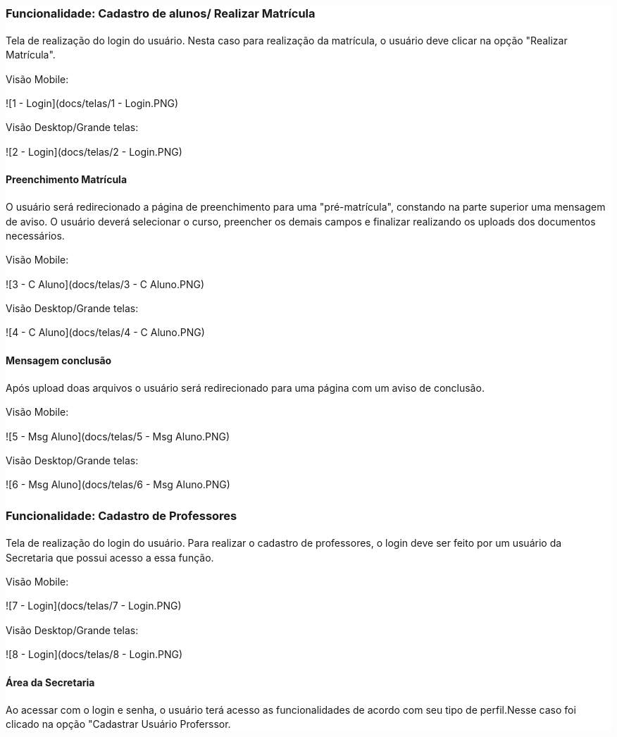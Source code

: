 ### Funcionalidade: Cadastro de alunos/ Realizar Matrícula

Tela de realização do login do usuário. Nesta caso para realização da matrícula, o usuário deve clicar na opção "Realizar Matrícula".

Visão Mobile:

![1 - Login](docs/telas/1 - Login.PNG)

Visão Desktop/Grande telas:

![2 - Login](docs/telas/2 - Login.PNG)

#### Preenchimento Matrícula

O usuário será redirecionado a página de preenchimento para uma "pré-matrícula", constando na parte superior uma mensagem de aviso. O usuário deverá selecionar o curso, preencher os demais campos e finalizar realizando os uploads dos documentos necessários.

Visão Mobile:

![3 - C Aluno](docs/telas/3 - C Aluno.PNG)

Visão Desktop/Grande telas:

![4 - C Aluno](docs/telas/4 - C Aluno.PNG)

#### Mensagem conclusão

Após upload doas arquivos o usuário será redirecionado para uma página com um aviso de conclusão.

Visão Mobile:

![5 - Msg Aluno](docs/telas/5 - Msg Aluno.PNG)

Visão Desktop/Grande telas:

![6 - Msg Aluno](docs/telas/6 - Msg Aluno.PNG)

### Funcionalidade: Cadastro de Professores

Tela de realização do login do usuário. Para realizar o cadastro de professores, o login deve ser feito por um usuário da Secretaria que possui acesso a essa função.

Visão Mobile:

![7 - Login](docs/telas/7 - Login.PNG)

Visão Desktop/Grande telas:

![8 - Login](docs/telas/8 - Login.PNG)

#### Área da Secretaria

Ao acessar com o login e senha, o usuário terá acesso as funcionalidades de acordo com seu tipo de perfil.Nesse caso foi clicado na opção "Cadastrar Usuário Proferssor.
